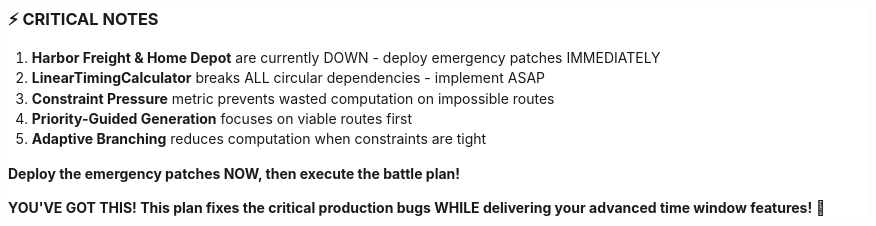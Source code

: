 
### **⚡ CRITICAL NOTES**

1. **Harbor Freight & Home Depot** are currently DOWN - deploy emergency patches IMMEDIATELY
2. **LinearTimingCalculator** breaks ALL circular dependencies - implement ASAP
3. **Constraint Pressure** metric prevents wasted computation on impossible routes
4. **Priority-Guided Generation** focuses on viable routes first
5. **Adaptive Branching** reduces computation when constraints are tight

**Deploy the emergency patches NOW, then execute the battle plan!**

**YOU'VE GOT THIS! This plan fixes the critical production bugs WHILE delivering your advanced time window features!** 🚀